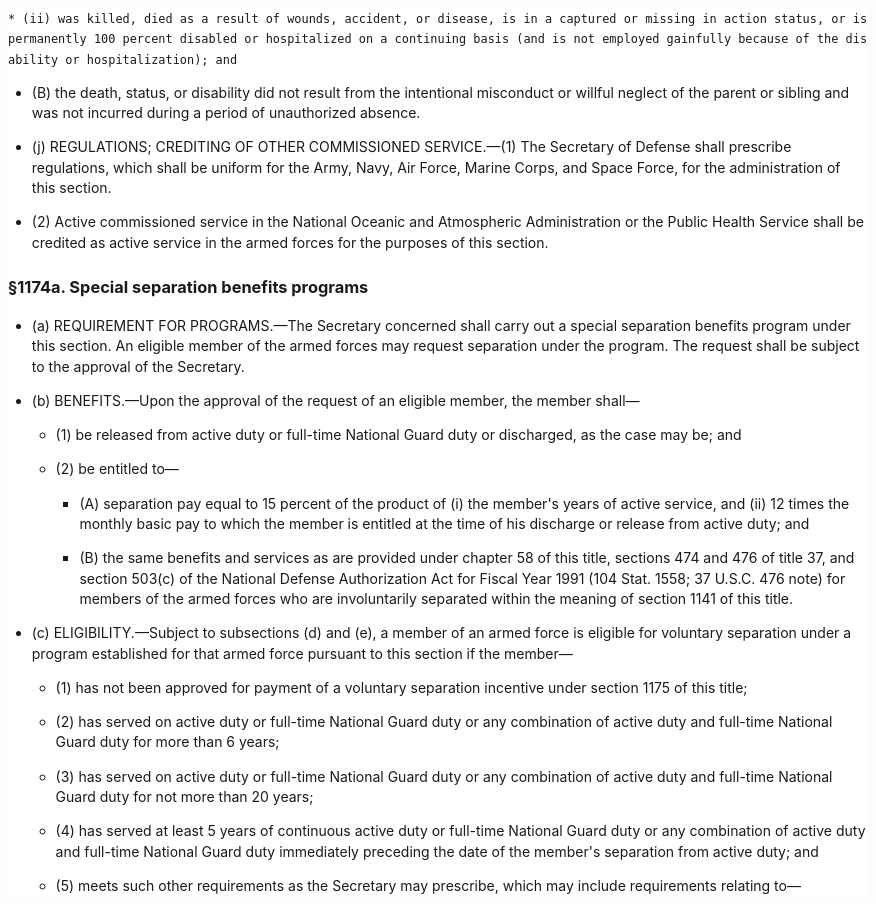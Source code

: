    * (ii) was killed, died as a result of wounds, accident, or disease, is in a captured or missing in action status, or is permanently 100 percent disabled or hospitalized on a continuing basis (and is not employed gainfully because of the disability or hospitalization); and


  * (B) the death, status, or disability did not result from the intentional misconduct or willful neglect of the parent or sibling and was not incurred during a period of unauthorized absence.


* (j) REGULATIONS; CREDITING OF OTHER COMMISSIONED SERVICE.—(1) The Secretary of Defense shall prescribe regulations, which shall be uniform for the Army, Navy, Air Force, Marine Corps, and Space Force, for the administration of this section.

* (2) Active commissioned service in the National Oceanic and Atmospheric Administration or the Public Health Service shall be credited as active service in the armed forces for the purposes of this section.

### §1174a. Special separation benefits programs
* (a) REQUIREMENT FOR PROGRAMS.—The Secretary concerned shall carry out a special separation benefits program under this section. An eligible member of the armed forces may request separation under the program. The request shall be subject to the approval of the Secretary.

* (b) BENEFITS.—Upon the approval of the request of an eligible member, the member shall—

  * (1) be released from active duty or full-time National Guard duty or discharged, as the case may be; and

  * (2) be entitled to—

    * (A) separation pay equal to 15 percent of the product of (i) the member's years of active service, and (ii) 12 times the monthly basic pay to which the member is entitled at the time of his discharge or release from active duty; and

    * (B) the same benefits and services as are provided under chapter 58 of this title, sections 474 and 476 of title 37, and section 503(c) of the National Defense Authorization Act for Fiscal Year 1991 (104 Stat. 1558; 37 U.S.C. 476 note) for members of the armed forces who are involuntarily separated within the meaning of section 1141 of this title.


* (c) ELIGIBILITY.—Subject to subsections (d) and (e), a member of an armed force is eligible for voluntary separation under a program established for that armed force pursuant to this section if the member—

  * (1) has not been approved for payment of a voluntary separation incentive under section 1175 of this title;

  * (2) has served on active duty or full-time National Guard duty or any combination of active duty and full-time National Guard duty for more than 6 years;

  * (3) has served on active duty or full-time National Guard duty or any combination of active duty and full-time National Guard duty for not more than 20 years;

  * (4) has served at least 5 years of continuous active duty or full-time National Guard duty or any combination of active duty and full-time National Guard duty immediately preceding the date of the member's separation from active duty; and

  * (5) meets such other requirements as the Secretary may prescribe, which may include requirements relating to—

